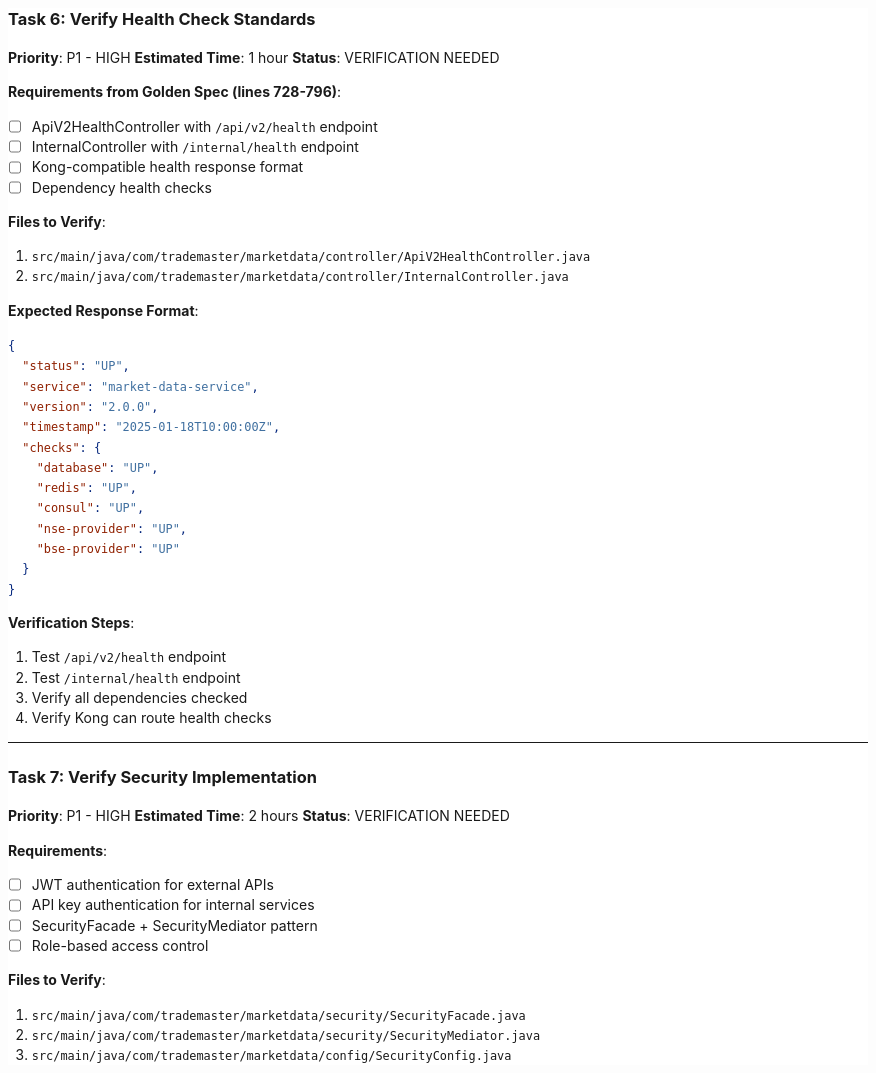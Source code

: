 ### Task 6: Verify Health Check Standards
**Priority**: P1 - HIGH
**Estimated Time**: 1 hour
**Status**: VERIFICATION NEEDED

**Requirements from Golden Spec (lines 728-796)**:
- [ ] ApiV2HealthController with `/api/v2/health` endpoint
- [ ] InternalController with `/internal/health` endpoint
- [ ] Kong-compatible health response format
- [ ] Dependency health checks

**Files to Verify**:
1. `src/main/java/com/trademaster/marketdata/controller/ApiV2HealthController.java`
2. `src/main/java/com/trademaster/marketdata/controller/InternalController.java`

**Expected Response Format**:
```json
{
  "status": "UP",
  "service": "market-data-service",
  "version": "2.0.0",
  "timestamp": "2025-01-18T10:00:00Z",
  "checks": {
    "database": "UP",
    "redis": "UP",
    "consul": "UP",
    "nse-provider": "UP",
    "bse-provider": "UP"
  }
}
```

**Verification Steps**:
1. Test `/api/v2/health` endpoint
2. Test `/internal/health` endpoint
3. Verify all dependencies checked
4. Verify Kong can route health checks

---

### Task 7: Verify Security Implementation
**Priority**: P1 - HIGH
**Estimated Time**: 2 hours
**Status**: VERIFICATION NEEDED

**Requirements**:
- [ ] JWT authentication for external APIs
- [ ] API key authentication for internal services
- [ ] SecurityFacade + SecurityMediator pattern
- [ ] Role-based access control

**Files to Verify**:
1. `src/main/java/com/trademaster/marketdata/security/SecurityFacade.java`
2. `src/main/java/com/trademaster/marketdata/security/SecurityMediator.java`
3. `src/main/java/com/trademaster/marketdata/config/SecurityConfig.java`
